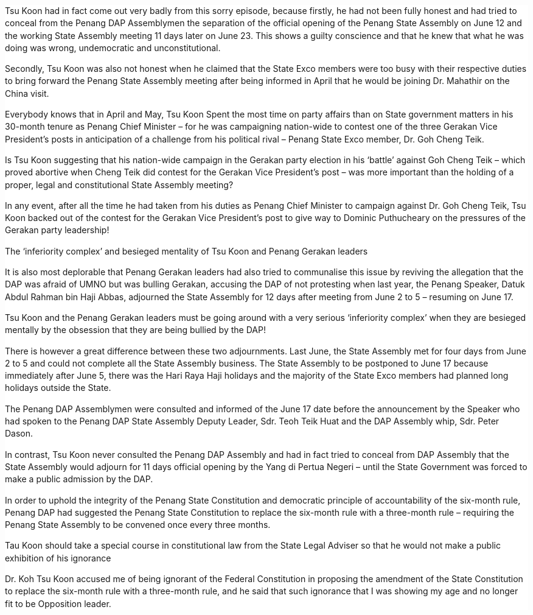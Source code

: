 Tsu Koon had in fact come out very badly from this sorry episode, because firstly, he had not been fully honest and had tried to conceal from the Penang DAP Assemblymen the separation of the official opening of the Penang State Assembly on June 12 and the working State Assembly meeting 11 days later on June 23. This shows a guilty conscience and that he knew that what he was doing was wrong, undemocratic and unconstitutional.

Secondly, Tsu Koon was also not honest when he claimed that the State Exco members were too busy with their respective duties to bring forward the Penang State Assembly meeting after being informed in April that he would be joining Dr. Mahathir on the China visit.

Everybody knows that in April and May, Tsu Koon Spent the most time on party affairs than on State government matters in his 30-month tenure as Penang Chief Minister – for he was campaigning nation-wide to contest one of the three Gerakan Vice President’s posts in anticipation of a challenge from his political rival – Penang State Exco member, Dr. Goh Cheng Teik.

Is Tsu Koon suggesting that his nation-wide campaign in the Gerakan party election in his ‘battle’ against Goh Cheng Teik – which proved abortive when Cheng Teik did contest for the Gerakan Vice President’s post – was more important than the holding of a proper, legal and constitutional State Assembly meeting?

In any event, after all the time he had taken from his duties as Penang Chief Minister to campaign against Dr. Goh Cheng Teik, Tsu Koon backed out of the contest for the Gerakan Vice President’s post to give way to Dominic Puthucheary on the pressures of the Gerakan party leadership!

The ‘inferiority complex’ and besieged mentality of Tsu Koon and Penang Gerakan leaders         

It is also most deplorable that Penang Gerakan leaders had also tried to communalise this issue by reviving the allegation that the DAP was afraid of UMNO but was bulling Gerakan, accusing the DAP of not protesting when last year, the Penang Speaker, Datuk Abdul Rahman bin Haji Abbas, adjourned the State Assembly for 12 days after meeting from June 2 to 5 – resuming on June 17.

Tsu Koon and the Penang Gerakan leaders must be going around with a very serious ‘inferiority complex’ when they are besieged mentally by the obsession that they are being bullied by the DAP!

There is however a great difference between these two adjournments. Last June, the State Assembly met for four days from June 2 to 5 and could not complete all the State Assembly business. The State Assembly to be postponed to June 17 because immediately after June 5, there was the Hari Raya Haji holidays and the majority of the State Exco members had planned long holidays outside the State.

The Penang DAP Assemblymen were consulted and informed of the June 17 date before the announcement by the Speaker who had spoken to the Penang DAP State Assembly Deputy Leader, Sdr. Teoh Teik Huat and the DAP Assembly whip, Sdr. Peter Dason.

In contrast, Tsu Koon never consulted the Penang DAP Assembly and had in fact tried to conceal from DAP Assembly that the State Assembly would adjourn for 11 days official opening by the Yang di Pertua Negeri – until the State Government was forced to make a public admission by the DAP.

In order to uphold the integrity of the Penang State Constitution and democratic principle of accountability of the six-month rule, Penang DAP had suggested the Penang State Constitution to replace the six-month rule with a three-month rule – requiring the Penang State Assembly to be convened once every three months.

Tau Koon should take a special course in constitutional law from the State Legal Adviser so that he would not make a public exhibition of his ignorance											   

Dr. Koh Tsu Koon accused me of being ignorant of the Federal Constitution in proposing the amendment of the State Constitution to replace the six-month rule with a three-month rule, and he said that such ignorance that I was showing my age and no longer fit to be Opposition leader.
